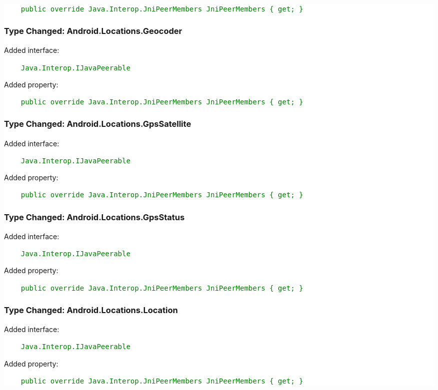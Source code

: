 <pre style='color: green'>
	public override Java.Interop.JniPeerMembers JniPeerMembers { get; }
</pre>

### Type Changed: Android.Locations.Geocoder

Added interface:

<pre style='color: green'>
	Java.Interop.IJavaPeerable
</pre>

Added property:

<pre style='color: green'>
	public override Java.Interop.JniPeerMembers JniPeerMembers { get; }
</pre>

### Type Changed: Android.Locations.GpsSatellite

Added interface:

<pre style='color: green'>
	Java.Interop.IJavaPeerable
</pre>

Added property:

<pre style='color: green'>
	public override Java.Interop.JniPeerMembers JniPeerMembers { get; }
</pre>

### Type Changed: Android.Locations.GpsStatus

Added interface:

<pre style='color: green'>
	Java.Interop.IJavaPeerable
</pre>

Added property:

<pre style='color: green'>
	public override Java.Interop.JniPeerMembers JniPeerMembers { get; }
</pre>

### Type Changed: Android.Locations.Location

Added interface:

<pre style='color: green'>
	Java.Interop.IJavaPeerable
</pre>

Added property:

<pre style='color: green'>
	public override Java.Interop.JniPeerMembers JniPeerMembers { get; }
</pre>
